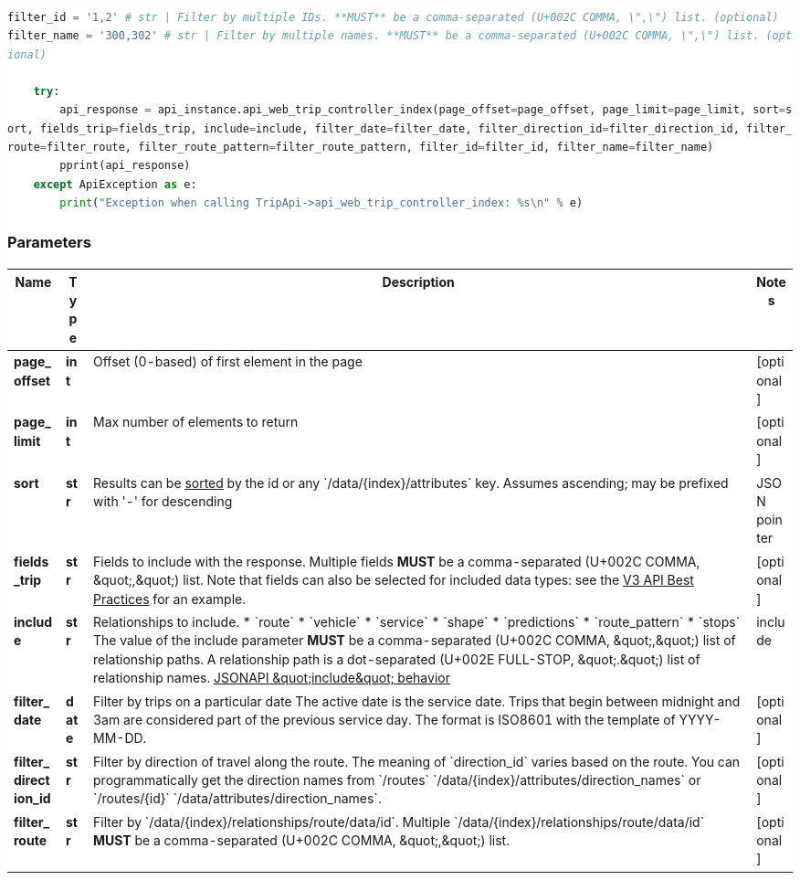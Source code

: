 ```python
filter_id = '1,2' # str | Filter by multiple IDs. **MUST** be a comma-separated (U+002C COMMA, \",\") list. (optional)
filter_name = '300,302' # str | Filter by multiple names. **MUST** be a comma-separated (U+002C COMMA, \",\") list. (optional)

    try:
        api_response = api_instance.api_web_trip_controller_index(page_offset=page_offset, page_limit=page_limit, sort=sort, fields_trip=fields_trip, include=include, filter_date=filter_date, filter_direction_id=filter_direction_id, filter_route=filter_route, filter_route_pattern=filter_route_pattern, filter_id=filter_id, filter_name=filter_name)
        pprint(api_response)
    except ApiException as e:
        print("Exception when calling TripApi->api_web_trip_controller_index: %s\n" % e)
```

### Parameters

Name | Type | Description  | Notes
------------- | ------------- | ------------- | -------------
 **page_offset** | **int**| Offset (0-based) of first element in the page | [optional] 
 **page_limit** | **int**| Max number of elements to return | [optional] 
 **sort** | **str**| Results can be [sorted](http://jsonapi.org/format/#fetching-sorting) by the id or any &#x60;/data/{index}/attributes&#x60; key. Assumes ascending; may be prefixed with &#39;-&#39; for descending  | JSON pointer | Direction | &#x60;sort&#x60;     | |--------------|-----------|------------| | &#x60;/data/{index}/attributes/bikes_allowed&#x60; | ascending | &#x60;bikes_allowed&#x60; | | &#x60;/data/{index}/attributes/bikes_allowed&#x60; | descending | &#x60;-bikes_allowed&#x60; | | &#x60;/data/{index}/attributes/block_id&#x60; | ascending | &#x60;block_id&#x60; | | &#x60;/data/{index}/attributes/block_id&#x60; | descending | &#x60;-block_id&#x60; | | &#x60;/data/{index}/attributes/direction_id&#x60; | ascending | &#x60;direction_id&#x60; | | &#x60;/data/{index}/attributes/direction_id&#x60; | descending | &#x60;-direction_id&#x60; | | &#x60;/data/{index}/attributes/headsign&#x60; | ascending | &#x60;headsign&#x60; | | &#x60;/data/{index}/attributes/headsign&#x60; | descending | &#x60;-headsign&#x60; | | &#x60;/data/{index}/attributes/name&#x60; | ascending | &#x60;name&#x60; | | &#x60;/data/{index}/attributes/name&#x60; | descending | &#x60;-name&#x60; | | &#x60;/data/{index}/attributes/wheelchair_accessible&#x60; | ascending | &#x60;wheelchair_accessible&#x60; | | &#x60;/data/{index}/attributes/wheelchair_accessible&#x60; | descending | &#x60;-wheelchair_accessible&#x60; |   | [optional] 
 **fields_trip** | **str**| Fields to include with the response. Multiple fields **MUST** be a comma-separated (U+002C COMMA, \&quot;,\&quot;) list.  Note that fields can also be selected for included data types: see the [V3 API Best Practices](https://www.mbta.com/developers/v3-api/best-practices) for an example.  | [optional] 
 **include** | **str**| Relationships to include.  * &#x60;route&#x60; * &#x60;vehicle&#x60; * &#x60;service&#x60; * &#x60;shape&#x60; * &#x60;predictions&#x60; * &#x60;route_pattern&#x60; * &#x60;stops&#x60;  The value of the include parameter **MUST** be a comma-separated (U+002C COMMA, \&quot;,\&quot;) list of relationship paths. A relationship path is a dot-separated (U+002E FULL-STOP, \&quot;.\&quot;) list of relationship names. [JSONAPI \&quot;include\&quot; behavior](http://jsonapi.org/format/#fetching-includes)  | include         | Description | |-----------------|-------------| | &#x60;route&#x60;         | The *primary* route for the trip. | | &#x60;vehicle&#x60;       | The vehicle on this trip. | | &#x60;service&#x60;       | The service controlling when this trip is active. | | &#x60;shape&#x60;         | The shape of the trip. | | &#x60;route_pattern&#x60; | The route pattern for the trip. | | &#x60;predictions&#x60;   | Predictions of when the &#x60;vehicle&#x60; on this &#x60;trip&#x60; will arrive at or depart from each stop on the route(s) on the &#x60;trip&#x60;. | | &#x60;stops&#x60;         | The stops this trip goes through. |   | [optional] 
 **filter_date** | **date**| Filter by trips on a particular date The active date is the service date. Trips that begin between midnight and 3am are considered part of the previous service day. The format is ISO8601 with the template of YYYY-MM-DD. | [optional] 
 **filter_direction_id** | **str**| Filter by direction of travel along the route.  The meaning of &#x60;direction_id&#x60; varies based on the route. You can programmatically get the direction names from &#x60;/routes&#x60; &#x60;/data/{index}/attributes/direction_names&#x60; or &#x60;/routes/{id}&#x60; &#x60;/data/attributes/direction_names&#x60;.     | [optional] 
 **filter_route** | **str**| Filter by &#x60;/data/{index}/relationships/route/data/id&#x60;. Multiple &#x60;/data/{index}/relationships/route/data/id&#x60; **MUST** be a comma-separated (U+002C COMMA, \&quot;,\&quot;) list. | [optional] 